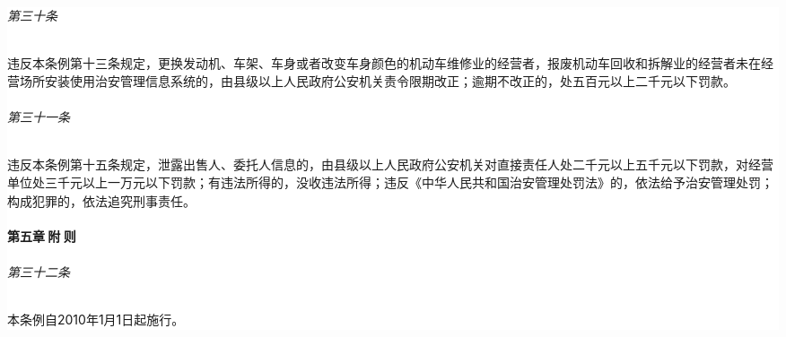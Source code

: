 ###### 第三十条

违反本条例第十三条规定，更换发动机、车架、车身或者改变车身颜色的机动车维修业的经营者，报废机动车回收和拆解业的经营者未在经营场所安装使用治安管理信息系统的，由县级以上人民政府公安机关责令限期改正；逾期不改正的，处五百元以上二千元以下罚款。

###### 第三十一条

违反本条例第十五条规定，泄露出售人、委托人信息的，由县级以上人民政府公安机关对直接责任人处二千元以上五千元以下罚款，对经营单位处三千元以上一万元以下罚款；有违法所得的，没收违法所得；违反《中华人民共和国治安管理处罚法》的，依法给予治安管理处罚；构成犯罪的，依法追究刑事责任。

#### 第五章 附 则

###### 第三十二条

本条例自2010年1月1日起施行。
